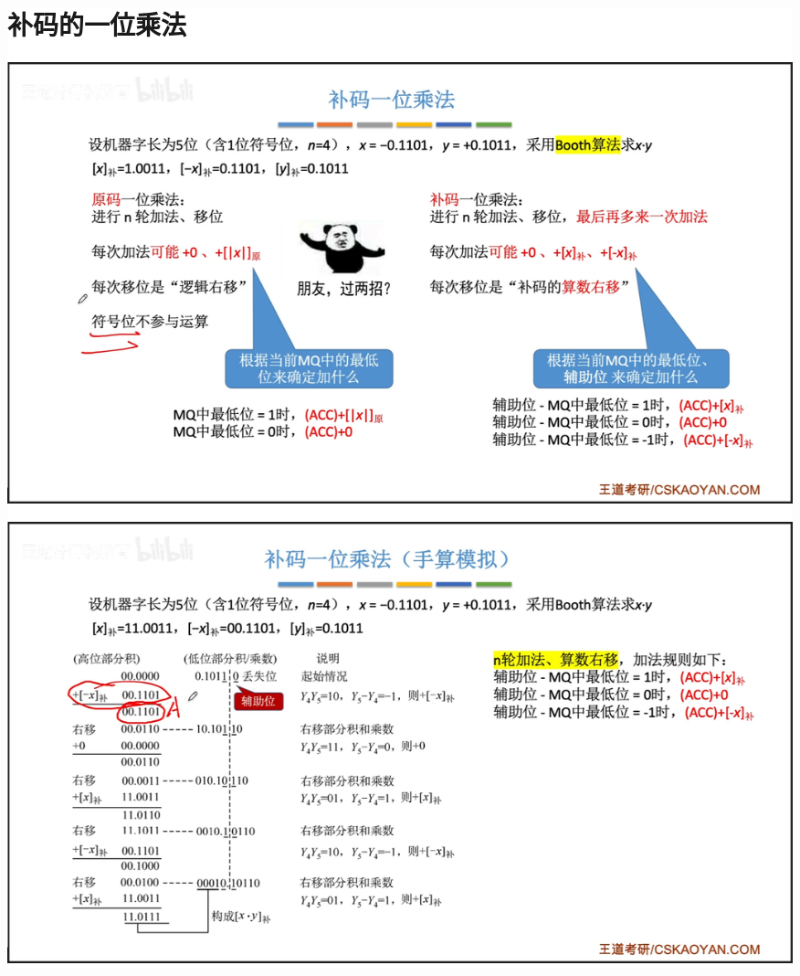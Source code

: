 



# 补码的一位乘法

![Img](./FILES/计算机组成原理.md/img-20231227155713.png)


![Img](./FILES/计算机组成原理.md/img-20231227155845.png)
